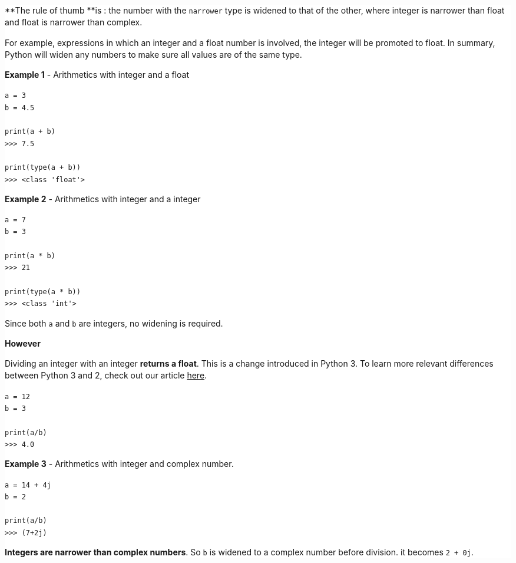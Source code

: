 **The rule of thumb **is : the number with the `narrower` type is widened to that of the other, where integer is narrower than float and float is narrower than complex.

For example, expressions in which an integer and a float number is involved, the integer will be promoted to float.
In summary, Python will widen any numbers to make sure all values are of the same type.

**Example 1** - Arithmetics with integer and a float
```python3
a = 3
b = 4.5

print(a + b)
>>> 7.5

print(type(a + b))
>>> <class 'float'>
```

**Example 2** - Arithmetics with integer and a integer
```python3
a = 7
b = 3

print(a * b)
>>> 21

print(type(a * b))
>>> <class 'int'>
```

Since both `a` and `b` are integers, no widening is required.

**However**

Dividing an integer with an integer **returns a float**. This is a change introduced in Python 3. To learn more relevant differences between Python 3 and 2, check out our article [here](https://www.pylenin.com/blogs/10-benefits-of-switching-to-python-3/).

```python3
a = 12
b = 3

print(a/b)
>>> 4.0
```

**Example 3** - Arithmetics with integer and complex number.
```python3
a = 14 + 4j
b = 2

print(a/b)
>>> (7+2j)
```

**Integers are narrower than complex numbers**. So `b` is widened to a complex number before division. it becomes `2 + 0j`.
